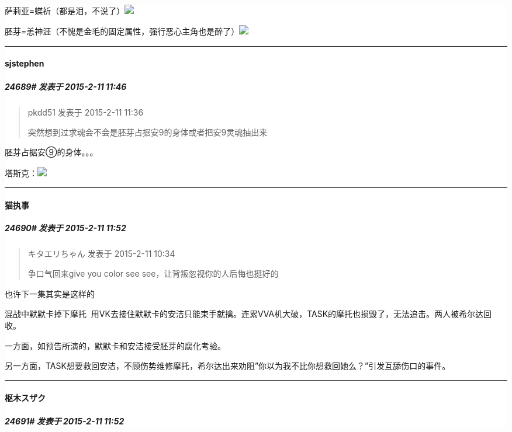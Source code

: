 萨莉亚=蝶祈（都是泪，不说了）<img src="https://static.saraba1st.com/image/smiley/face/178.gif" referrerpolicy="no-referrer">

胚芽=恙神涯（不愧是金毛的固定属性，强行恶心主角也是醉了）<img src="https://static.saraba1st.com/image/smiley/face/30.gif" referrerpolicy="no-referrer"> 







-----

####  sjstephen  
##### 24689#       发表于 2015-2-11 11:46



<blockquote>pkdd51 发表于 2015-2-11 11:36

突然想到过求魂会不会是胚芽占据安9的身体或者把安9灵魂抽出来</blockquote>
胚芽占据安⑨的身体。。。


塔斯克：<img src="https://static.saraba1st.com/image/smiley/nq/010.gif" referrerpolicy="no-referrer">







-----

####  猫执事  
##### 24690#       发表于 2015-2-11 11:52



<blockquote>キタエリちゃん 发表于 2015-2-11 10:34

争口气回来give you color see see，让背叛忽视你的人后悔也挺好的</blockquote>
也许下一集其实是这样的


混战中默默卡掉下摩托  用VK去接住默默卡的安洁只能束手就擒。连累VVA机大破，TASK的摩托也损毁了，无法追击。两人被希尔达回收。


一方面，如预告所演的，默默卡和安洁接受胚芽的腐化考验。


另一方面，TASK想要救回安洁，不顾伤势维修摩托，希尔达出来劝阻”你以为我不比你想救回她么？”引发互舔伤口的事件。















-----

####  枢木スザク  
##### 24691#       发表于 2015-2-11 11:52
